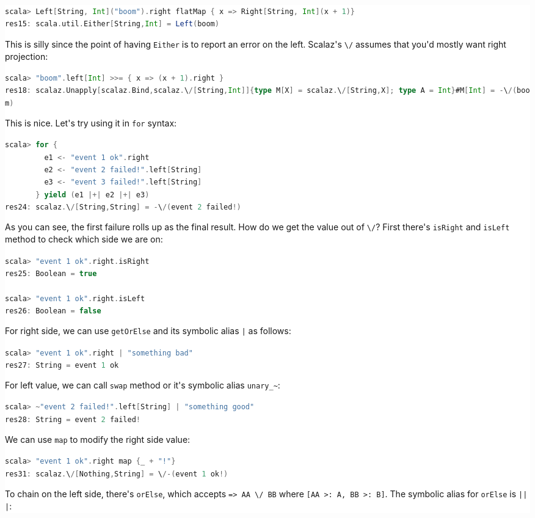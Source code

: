 ```scala
scala> Left[String, Int]("boom").right flatMap { x => Right[String, Int](x + 1)}
res15: scala.util.Either[String,Int] = Left(boom)
```

This is silly since the point of having `Either` is to report an error on the left. Scalaz's `\/` assumes that you'd mostly want right projection:

```scala
scala> "boom".left[Int] >>= { x => (x + 1).right }
res18: scalaz.Unapply[scalaz.Bind,scalaz.\/[String,Int]]{type M[X] = scalaz.\/[String,X]; type A = Int}#M[Int] = -\/(boom)
```

This is nice. Let's try using it in `for` syntax:

```scala
scala> for {
         e1 <- "event 1 ok".right
         e2 <- "event 2 failed!".left[String]
         e3 <- "event 3 failed!".left[String]
       } yield (e1 |+| e2 |+| e3)
res24: scalaz.\/[String,String] = -\/(event 2 failed!)
```

As you can see, the first failure rolls up as the final result. How do we get the value out of `\/`? First there's `isRight` and `isLeft` method to check which side we are on:

```scala
scala> "event 1 ok".right.isRight
res25: Boolean = true

scala> "event 1 ok".right.isLeft
res26: Boolean = false
```

For right side, we can use `getOrElse` and its symbolic alias `|` as follows:

```scala
scala> "event 1 ok".right | "something bad"
res27: String = event 1 ok
```

For left value, we can call `swap` method or it's symbolic alias `unary_~`:

```scala
scala> ~"event 2 failed!".left[String] | "something good"
res28: String = event 2 failed!
```

We can use `map` to modify the right side value:

```scala
scala> "event 1 ok".right map {_ + "!"}
res31: scalaz.\/[Nothing,String] = \/-(event 1 ok!)
```

To chain on the left side, there's `orElse`, which accepts `=> AA \/ BB` where `[AA >: A, BB >: B]`. The symbolic alias for `orElse` is `|||`:


  [day6]: http://eed3si9n.com/learning-scalaz-day6